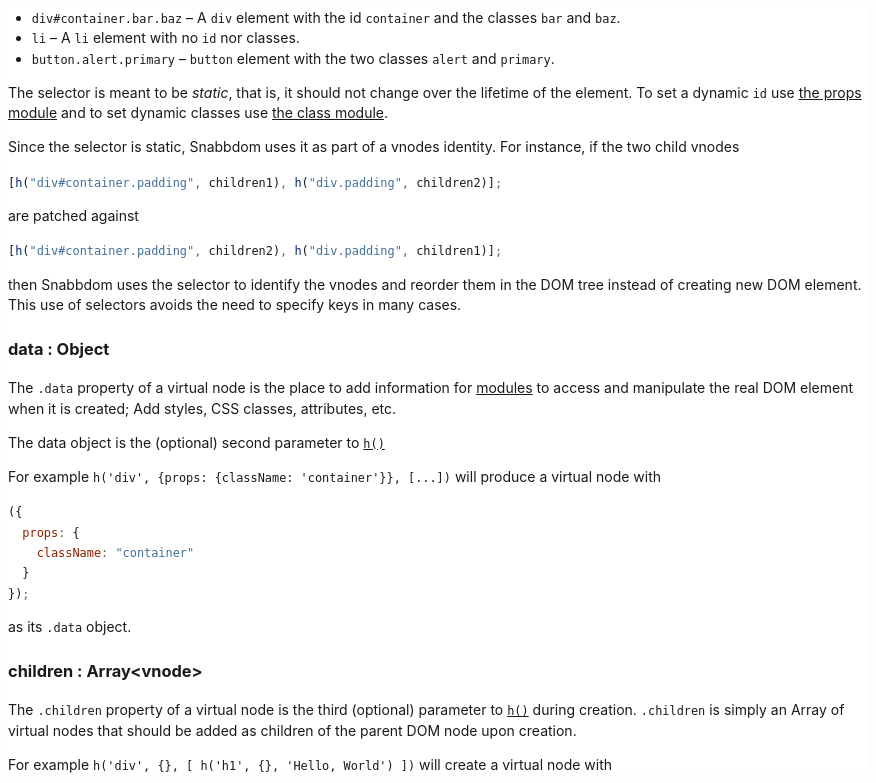 - `div#container.bar.baz` – A `div` element with the id `container` and the
  classes `bar` and `baz`.
- `li` – A `li` element with no `id` nor classes.
- `button.alert.primary` – `button` element with the two classes `alert` and
  `primary`.

The selector is meant to be _static_, that is, it should not change over the
lifetime of the element. To set a dynamic `id` use [the props
module](#the-props-module) and to set dynamic classes use [the class
module](#the-class-module).

Since the selector is static, Snabbdom uses it as part of a vnodes identity. For
instance, if the two child vnodes

```mjs
[h("div#container.padding", children1), h("div.padding", children2)];
```

are patched against

```ts
[h("div#container.padding", children2), h("div.padding", children1)];
```

then Snabbdom uses the selector to identify the vnodes and reorder them in the
DOM tree instead of creating new DOM element. This use of selectors avoids the
need to specify keys in many cases.

### data : Object

The `.data` property of a virtual node is the place to add information
for [modules](#modules-documentation) to access and manipulate the
real DOM element when it is created; Add styles, CSS classes,
attributes, etc.

The data object is the (optional) second parameter to [`h()`](#h)

For example `h('div', {props: {className: 'container'}}, [...])` will produce a virtual node with

```mjs
({
  props: {
    className: "container"
  }
});
```

as its `.data` object.

### children : Array\<vnode\>

The `.children` property of a virtual node is the third (optional)
parameter to [`h()`](#h) during creation. `.children` is
simply an Array of virtual nodes that should be added as children of
the parent DOM node upon creation.

For example `h('div', {}, [ h('h1', {}, 'Hello, World') ])` will
create a virtual node with

